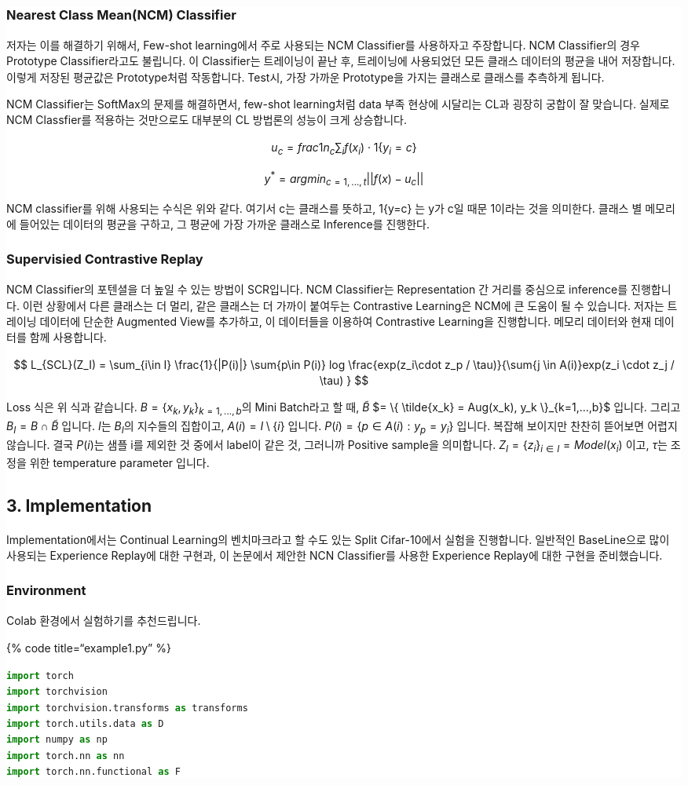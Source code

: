 ### Nearest Class Mean(NCM) Classifier

저자는 이를 해결하기 위해서, Few-shot learning에서 주로 사용되는 NCM Classifier를 사용하자고 주장합니다. NCM Classifier의 경우 Prototype Classifier라고도 불립니다. 이 Classifier는 트레이닝이 끝난 후, 트레이닝에 사용되었던 모든 클래스 데이터의 평균을 내어 저장합니다. 이렇게 저장된 평균값은 Prototype처럼 작동합니다. Test시, 가장 가까운 Prototype을 가지는 클래스로 클래스를 추측하게 됩니다.

NCM Classifier는 SoftMax의 문제를 해결하면서, few-shot learning처럼 data 부족 현상에 시달리는 CL과 굉장히 궁합이 잘 맞습니다.  실제로 NCM Classfier를 적용하는 것만으로도 대부분의 CL 방법론의 성능이 크게 상승합니다. 

$$
u_c = frac{1}{n_c}\sum_i f(x_i) \cdot 1\{y_i = c \}
$$

$$
y^* = argmin_{c=1,...,t} ||f(x) - u_c ||
$$

NCM classifier를 위해 사용되는 수식은 위와 같다. 여기서 c는 클래스를 뜻하고, 1{y=c} 는 y가 c일 때문 1이라는 것을 의미한다. 클래스 별 메모리에 들어있는 데이터의 평균을 구하고, 그 평균에 가장 가까운 클래스로 Inference를 진행한다.

### Supervisied Contrastive Replay

NCM Classifier의 포텐셜을 더 높일 수 있는 방법이 SCR입니다. NCM Classifier는 Representation 간 거리를 중심으로 inference를 진행합니다. 이런 상황에서 다른 클래스는 더 멀리, 같은 클래스는 더 가까이 붙여두는 Contrastive Learning은 NCM에 큰 도움이 될 수 있습니다. 저자는 트레이닝 데이터에 단순한 Augmented View를 추가하고, 이 데이터들을 이용하여 Contrastive Learning을 진행합니다.  메모리 데이터와 현재 데이터를 함께 사용합니다.

$$
L_{SCL}(Z_I) = \sum_{i\in I} \frac{1}{|P(i)|} \sum{p\in P(i)} log \frac{exp(z_i\cdot z_p / \tau)}{\sum{j \in A(i)}exp(z_i \cdot z_j / \tau) }
$$

Loss 식은 위 식과 같습니다. $B = \{x_k,y_k\}_{k=1,...,b}$의 Mini Batch라고 할 때, $\tilde{B}$ $= \{  \tilde{x_k} = Aug(x_k), y_k \}_{k=1,...,b}$ 입니다. 그리고 $B_I = B \cap \tilde{B}$ 입니다.  $I$는 $B_I$의 지수들의 집합이고, $A(i)=I \setminus \{i\}$ 입니다.  $P(i) = \{p \in A(i) : y_p = y_i\}$ 입니다. 복잡해 보이지만 찬찬히 뜯어보면 어렵지 않습니다. 결국 $P(i)$는 샘플 i를 제외한 것 중에서 label이 같은 것, 그러니까 Positive sample을 의미합니다. $Z_I = \{z_i\}_{i \in I} = Model(x_i)$ 이고, $\tau$는 조정을 위한 temperature parameter 입니다.

## 3. Implementation

Implementation에서는 Continual Learning의 벤치마크라고 할 수도 있는 Split Cifar-10에서 실험을 진행합니다. 일반적인 BaseLine으로 많이 사용되는 Experience Replay에 대한 구현과, 이 논문에서 제안한 NCN Classifier를 사용한 Experience Replay에 대한 구현을 준비했습니다. 

### Environment

Colab 환경에서 실험하기를 추천드립니다.

{% code title=“example1.py” %}

```python
import torch
import torchvision
import torchvision.transforms as transforms
import torch.utils.data as D
import numpy as np
import torch.nn as nn
import torch.nn.functional as F
```
